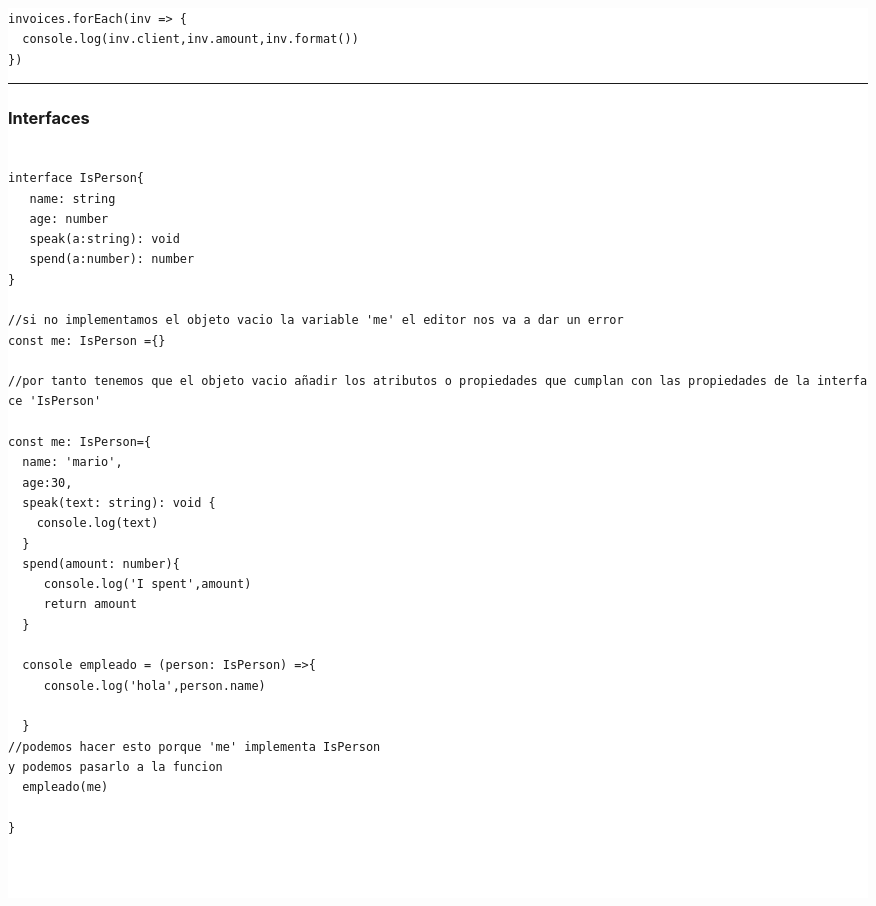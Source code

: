 ~~~
invoices.forEach(inv => {
  console.log(inv.client,inv.amount,inv.format())
})

~~~



____
### Interfaces ###





~~~

interface IsPerson{
   name: string
   age: number
   speak(a:string): void
   spend(a:number): number
}

//si no implementamos el objeto vacio la variable 'me' el editor nos va a dar un error
const me: IsPerson ={}

//por tanto tenemos que el objeto vacio añadir los atributos o propiedades que cumplan con las propiedades de la interface 'IsPerson'

const me: IsPerson={
  name: 'mario',
  age:30,
  speak(text: string): void {
    console.log(text)
  }
  spend(amount: number){
     console.log('I spent',amount)
     return amount
  }
   
  console empleado = (person: IsPerson) =>{
     console.log('hola',person.name)

  }
//podemos hacer esto porque 'me' implementa IsPerson
y podemos pasarlo a la funcion 
  empleado(me)

}




~~~
